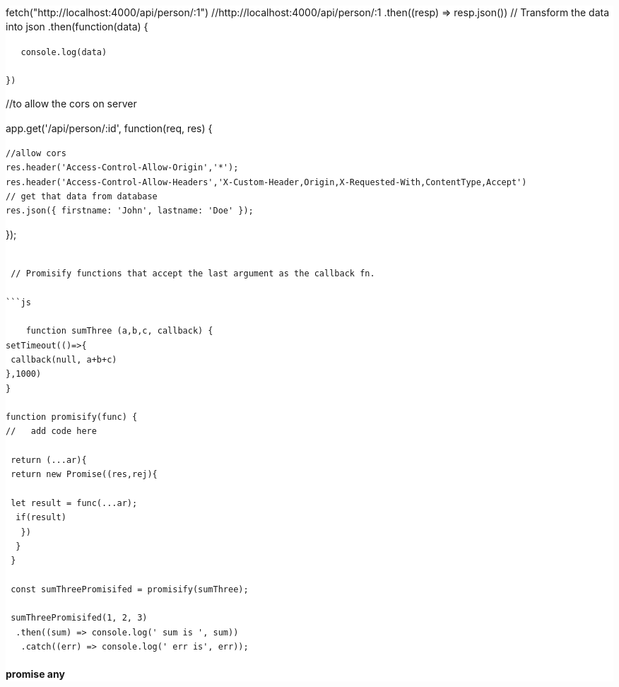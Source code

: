 fetch("http://localhost:4000/api/person/:1") //http://localhost:4000/api/person/:1
	.then((resp) => resp.json()) // Transform the data into json
	.then(function(data) {
					
	   console.log(data)

	})
	
//to allow the cors on server
 
 app.get('/api/person/:id', function(req, res) {

    //allow cors
    res.header('Access-Control-Allow-Origin','*');
    res.header('Access-Control-Allow-Headers','X-Custom-Header,Origin,X-Requested-With,ContentType,Accept')
	// get that data from database
	res.json({ firstname: 'John', lastname: 'Doe' });
});
				
```

 // Promisify functions that accept the last argument as the callback fn.

```js
	
	function sumThree (a,b,c, callback) {
setTimeout(()=>{
 callback(null, a+b+c)
},1000)
}

function promisify(func) {
//   add code here
  
 return (...ar){
 return new Promise((res,rej){
      
 let result = func(...ar);
  if(result)
   })
  }
 }

 const sumThreePromisifed = promisify(sumThree);

 sumThreePromisifed(1, 2, 3)
  .then((sum) => console.log(' sum is ', sum))
   .catch((err) => console.log(' err is', err));

```


#### promise any 
